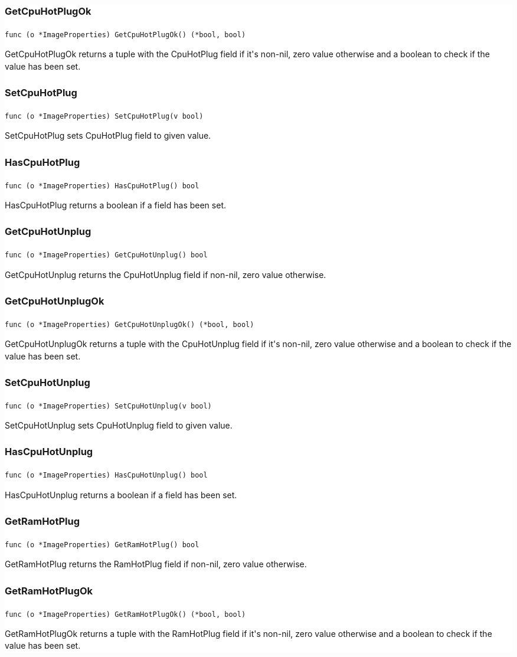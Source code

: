 ### GetCpuHotPlugOk

`func (o *ImageProperties) GetCpuHotPlugOk() (*bool, bool)`

GetCpuHotPlugOk returns a tuple with the CpuHotPlug field if it's non-nil, zero value otherwise and a boolean to check if the value has been set.

### SetCpuHotPlug

`func (o *ImageProperties) SetCpuHotPlug(v bool)`

SetCpuHotPlug sets CpuHotPlug field to given value.

### HasCpuHotPlug

`func (o *ImageProperties) HasCpuHotPlug() bool`

HasCpuHotPlug returns a boolean if a field has been set.

### GetCpuHotUnplug

`func (o *ImageProperties) GetCpuHotUnplug() bool`

GetCpuHotUnplug returns the CpuHotUnplug field if non-nil, zero value otherwise.

### GetCpuHotUnplugOk

`func (o *ImageProperties) GetCpuHotUnplugOk() (*bool, bool)`

GetCpuHotUnplugOk returns a tuple with the CpuHotUnplug field if it's non-nil, zero value otherwise and a boolean to check if the value has been set.

### SetCpuHotUnplug

`func (o *ImageProperties) SetCpuHotUnplug(v bool)`

SetCpuHotUnplug sets CpuHotUnplug field to given value.

### HasCpuHotUnplug

`func (o *ImageProperties) HasCpuHotUnplug() bool`

HasCpuHotUnplug returns a boolean if a field has been set.

### GetRamHotPlug

`func (o *ImageProperties) GetRamHotPlug() bool`

GetRamHotPlug returns the RamHotPlug field if non-nil, zero value otherwise.

### GetRamHotPlugOk

`func (o *ImageProperties) GetRamHotPlugOk() (*bool, bool)`

GetRamHotPlugOk returns a tuple with the RamHotPlug field if it's non-nil, zero value otherwise and a boolean to check if the value has been set.

